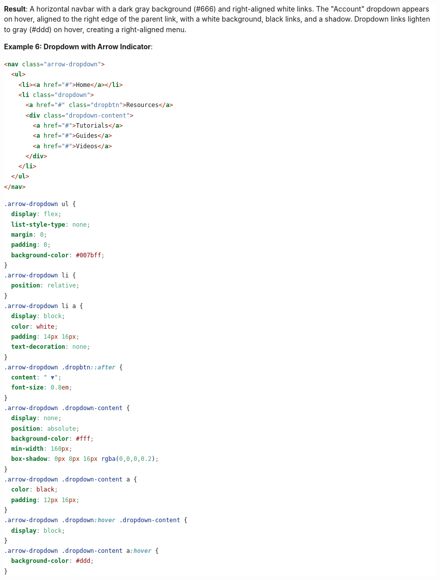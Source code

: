 ```css
```
**Result**: A horizontal navbar with a dark gray background (#666) and right-aligned white links. The "Account" dropdown appears on hover, aligned to the right edge of the parent link, with a white background, black links, and a shadow. Dropdown links lighten to gray (#ddd) on hover, creating a right-aligned menu.

**Example 6: Dropdown with Arrow Indicator**:
```html
<nav class="arrow-dropdown">
  <ul>
    <li><a href="#">Home</a></li>
    <li class="dropdown">
      <a href="#" class="dropbtn">Resources</a>
      <div class="dropdown-content">
        <a href="#">Tutorials</a>
        <a href="#">Guides</a>
        <a href="#">Videos</a>
      </div>
    </li>
  </ul>
</nav>
```
```css
.arrow-dropdown ul {
  display: flex;
  list-style-type: none;
  margin: 0;
  padding: 0;
  background-color: #007bff;
}
.arrow-dropdown li {
  position: relative;
}
.arrow-dropdown li a {
  display: block;
  color: white;
  padding: 14px 16px;
  text-decoration: none;
}
.arrow-dropdown .dropbtn::after {
  content: " ▼";
  font-size: 0.8em;
}
.arrow-dropdown .dropdown-content {
  display: none;
  position: absolute;
  background-color: #fff;
  min-width: 160px;
  box-shadow: 0px 8px 16px rgba(0,0,0,0.2);
}
.arrow-dropdown .dropdown-content a {
  color: black;
  padding: 12px 16px;
}
.arrow-dropdown .dropdown:hover .dropdown-content {
  display: block;
}
.arrow-dropdown .dropdown-content a:hover {
  background-color: #ddd;
}
```